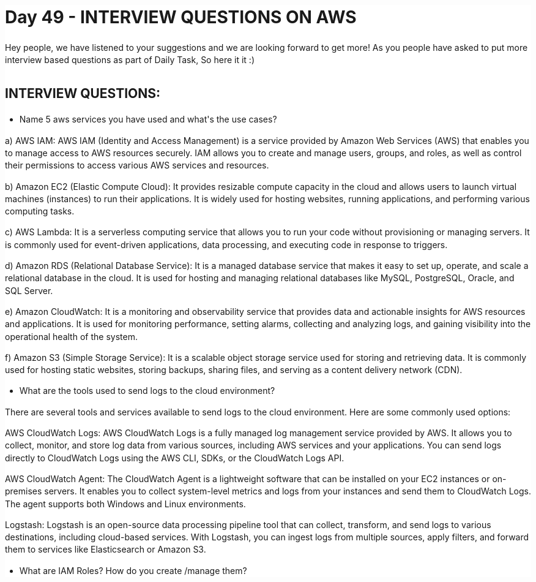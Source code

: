 # Day 49 - INTERVIEW QUESTIONS ON AWS

Hey people, we have listened to your suggestions and we are looking forward to get more! 
As you people have asked to put more interview based questions as part of Daily Task, So here it it :)

## INTERVIEW QUESTIONS:
- Name 5 aws services you have used and what's the use cases?

a) AWS IAM: AWS IAM (Identity and Access Management) is a service provided by Amazon Web Services (AWS) that enables you to manage access to AWS resources securely. IAM allows you to create and manage users, groups, and roles, as well as control their permissions to access various AWS services and resources.

b) Amazon EC2 (Elastic Compute Cloud): It provides resizable compute capacity in the cloud and allows users to launch virtual machines (instances) to run their applications. It is widely used for hosting websites, running applications, and performing various computing tasks.

c) AWS Lambda: It is a serverless computing service that allows you to run your code without provisioning or managing servers. It is commonly used for event-driven applications, data processing, and executing code in response to triggers.

d) Amazon RDS (Relational Database Service): It is a managed database service that makes it easy to set up, operate, and scale a relational database in the cloud. It is used for hosting and managing relational databases like MySQL, PostgreSQL, Oracle, and SQL Server.

e) Amazon CloudWatch: It is a monitoring and observability service that provides data and actionable insights for AWS resources and applications. It is used for monitoring performance, setting alarms, collecting and analyzing logs, and gaining visibility into the operational health of the system.

f) Amazon S3 (Simple Storage Service): It is a scalable object storage service used for storing and retrieving data. It is commonly used for hosting static websites, storing backups, sharing files, and serving as a content delivery network (CDN).

- What are the tools used to send logs to the cloud environment? 

There are several tools and services available to send logs to the cloud environment. Here are some commonly used options:

AWS CloudWatch Logs: AWS CloudWatch Logs is a fully managed log management service provided by AWS. It allows you to collect, monitor, and store log data from various sources, including AWS services and your applications. You can send logs directly to CloudWatch Logs using the AWS CLI, SDKs, or the CloudWatch Logs API.

AWS CloudWatch Agent: The CloudWatch Agent is a lightweight software that can be installed on your EC2 instances or on-premises servers. It enables you to collect system-level metrics and logs from your instances and send them to CloudWatch Logs. The agent supports both Windows and Linux environments.

Logstash: Logstash is an open-source data processing pipeline tool that can collect, transform, and send logs to various destinations, including cloud-based services. With Logstash, you can ingest logs from multiple sources, apply filters, and forward them to services like Elasticsearch or Amazon S3.

- What are IAM Roles? How do you create /manage them? 
